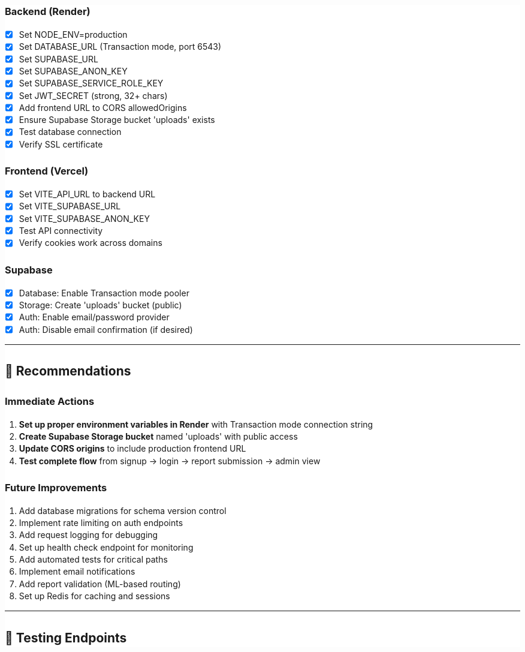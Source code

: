 ### Backend (Render)
- [x] Set NODE_ENV=production
- [x] Set DATABASE_URL (Transaction mode, port 6543)
- [x] Set SUPABASE_URL
- [x] Set SUPABASE_ANON_KEY
- [x] Set SUPABASE_SERVICE_ROLE_KEY
- [x] Set JWT_SECRET (strong, 32+ chars)
- [x] Add frontend URL to CORS allowedOrigins
- [x] Ensure Supabase Storage bucket 'uploads' exists
- [x] Test database connection
- [x] Verify SSL certificate

### Frontend (Vercel)
- [x] Set VITE_API_URL to backend URL
- [x] Set VITE_SUPABASE_URL
- [x] Set VITE_SUPABASE_ANON_KEY
- [x] Test API connectivity
- [x] Verify cookies work across domains

### Supabase
- [x] Database: Enable Transaction mode pooler
- [x] Storage: Create 'uploads' bucket (public)
- [x] Auth: Enable email/password provider
- [x] Auth: Disable email confirmation (if desired)

---

## 📝 Recommendations

### Immediate Actions
1. **Set up proper environment variables in Render** with Transaction mode connection string
2. **Create Supabase Storage bucket** named 'uploads' with public access
3. **Update CORS origins** to include production frontend URL
4. **Test complete flow** from signup → login → report submission → admin view

### Future Improvements
1. Add database migrations for schema version control
2. Implement rate limiting on auth endpoints
3. Add request logging for debugging
4. Set up health check endpoint for monitoring
5. Add automated tests for critical paths
6. Implement email notifications
7. Add report validation (ML-based routing)
8. Set up Redis for caching and sessions

---

## 🧪 Testing Endpoints
